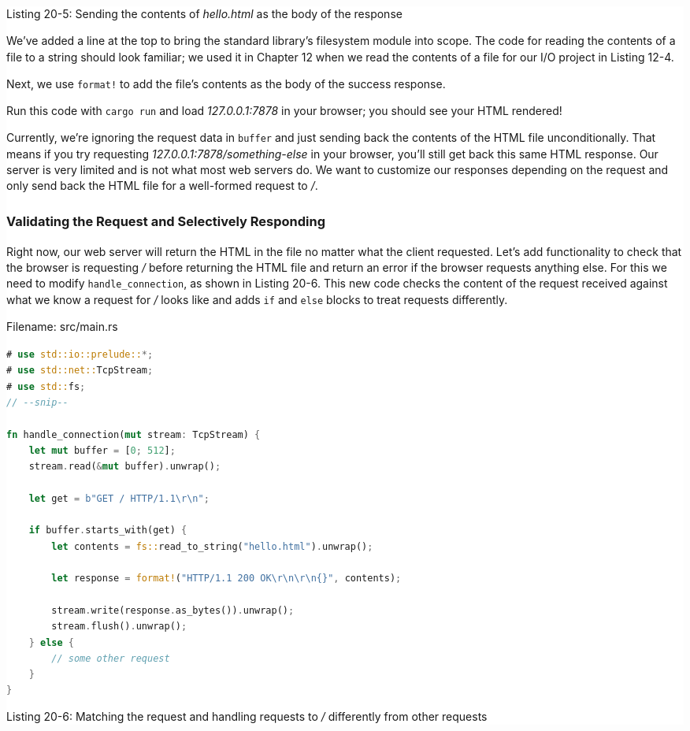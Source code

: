 <span class="caption">Listing 20-5: Sending the contents of <em>hello.html</em> as the body of the response</span>

We’ve added a line at the top to bring the standard library’s filesystem module into scope. The code for reading the contents of a file to a string should look familiar; we used it in Chapter 12 when we read the contents of a file for our I/O project in Listing 12-4.

Next, we use `format!` to add the file’s contents as the body of the success response.

Run this code with `cargo run` and load *127.0.0.1:7878* in your browser; you should see your HTML rendered!

Currently, we’re ignoring the request data in `buffer` and just sending back the contents of the HTML file unconditionally. That means if you try requesting *127.0.0.1:7878/something-else* in your browser, you’ll still get back this same HTML response. Our server is very limited and is not what most web servers do. We want to customize our responses depending on the request and only send back the HTML file for a well-formed request to */*.

### Validating the Request and Selectively Responding

Right now, our web server will return the HTML in the file no matter what the client requested. Let’s add functionality to check that the browser is requesting */* before returning the HTML file and return an error if the browser requests anything else. For this we need to modify `handle_connection`, as shown in Listing 20-6. This new code checks the content of the request received against what we know a request for */* looks like and adds `if` and `else` blocks to treat requests differently.

<span class="filename">Filename: src/main.rs</span>

```rust
# use std::io::prelude::*;
# use std::net::TcpStream;
# use std::fs;
// --snip--

fn handle_connection(mut stream: TcpStream) {
    let mut buffer = [0; 512];
    stream.read(&mut buffer).unwrap();

    let get = b"GET / HTTP/1.1\r\n";

    if buffer.starts_with(get) {
        let contents = fs::read_to_string("hello.html").unwrap();

        let response = format!("HTTP/1.1 200 OK\r\n\r\n{}", contents);

        stream.write(response.as_bytes()).unwrap();
        stream.flush().unwrap();
    } else {
        // some other request
    }
}
```

<span class="caption">Listing 20-6: Matching the request and handling requests to <em>/</em> differently from other requests</span>
